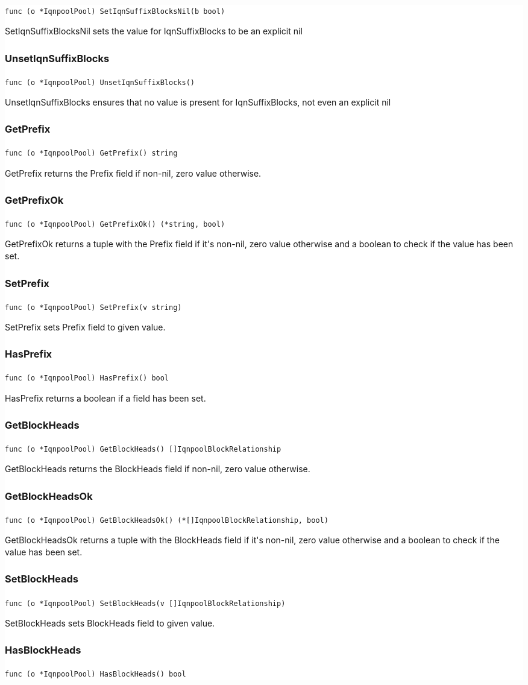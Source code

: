 `func (o *IqnpoolPool) SetIqnSuffixBlocksNil(b bool)`

 SetIqnSuffixBlocksNil sets the value for IqnSuffixBlocks to be an explicit nil

### UnsetIqnSuffixBlocks
`func (o *IqnpoolPool) UnsetIqnSuffixBlocks()`

UnsetIqnSuffixBlocks ensures that no value is present for IqnSuffixBlocks, not even an explicit nil
### GetPrefix

`func (o *IqnpoolPool) GetPrefix() string`

GetPrefix returns the Prefix field if non-nil, zero value otherwise.

### GetPrefixOk

`func (o *IqnpoolPool) GetPrefixOk() (*string, bool)`

GetPrefixOk returns a tuple with the Prefix field if it's non-nil, zero value otherwise
and a boolean to check if the value has been set.

### SetPrefix

`func (o *IqnpoolPool) SetPrefix(v string)`

SetPrefix sets Prefix field to given value.

### HasPrefix

`func (o *IqnpoolPool) HasPrefix() bool`

HasPrefix returns a boolean if a field has been set.

### GetBlockHeads

`func (o *IqnpoolPool) GetBlockHeads() []IqnpoolBlockRelationship`

GetBlockHeads returns the BlockHeads field if non-nil, zero value otherwise.

### GetBlockHeadsOk

`func (o *IqnpoolPool) GetBlockHeadsOk() (*[]IqnpoolBlockRelationship, bool)`

GetBlockHeadsOk returns a tuple with the BlockHeads field if it's non-nil, zero value otherwise
and a boolean to check if the value has been set.

### SetBlockHeads

`func (o *IqnpoolPool) SetBlockHeads(v []IqnpoolBlockRelationship)`

SetBlockHeads sets BlockHeads field to given value.

### HasBlockHeads

`func (o *IqnpoolPool) HasBlockHeads() bool`
